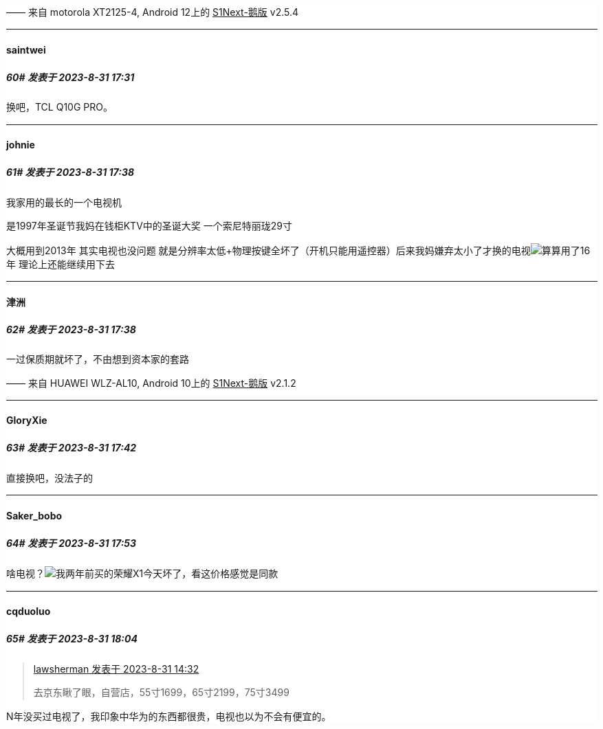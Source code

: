 —— 来自 motorola XT2125-4, Android 12上的 [S1Next-鹅版](https://github.com/ykrank/S1-Next/releases) v2.5.4

*****

####  saintwei  
##### 60#       发表于 2023-8-31 17:31

换吧，TCL Q10G PRO。


*****

####  johnie  
##### 61#       发表于 2023-8-31 17:38

我家用的最长的一个电视机

是1997年圣诞节我妈在钱柜KTV中的圣诞大奖 一个索尼特丽珑29寸

大概用到2013年 其实电视也没问题 就是分辨率太低+物理按键全坏了（开机只能用遥控器）后来我妈嫌弃太小了才换的电视<img src="https://static.saraba1st.com/image/smiley/face2017/066.png" referrerpolicy="no-referrer">算算用了16年 理论上还能继续用下去

*****

####  津洲  
##### 62#       发表于 2023-8-31 17:38

一过保质期就坏了，不由想到资本家的套路

—— 来自 HUAWEI WLZ-AL10, Android 10上的 [S1Next-鹅版](https://github.com/ykrank/S1-Next/releases) v2.1.2

*****

####  GloryXie  
##### 63#       发表于 2023-8-31 17:42

直接换吧，没法子的


*****

####  Saker_bobo  
##### 64#       发表于 2023-8-31 17:53

啥电视？<img src="https://static.saraba1st.com/image/smiley/face2017/001.png" referrerpolicy="no-referrer">我两年前买的荣耀X1今天坏了，看这价格感觉是同款


*****

####  cqduoluo  
##### 65#       发表于 2023-8-31 18:04

<blockquote><a href="httphttps://bbs.saraba1st.com/2b/forum.php?mod=redirect&amp;goto=findpost&amp;pid=62239286&amp;ptid=2150534" target="_blank">lawsherman 发表于 2023-8-31 14:32</a>

去京东瞅了眼，自营店，55寸1699，65寸2199，75寸3499</blockquote>
N年没买过电视了，我印象中华为的东西都很贵，电视也以为不会有便宜的。
